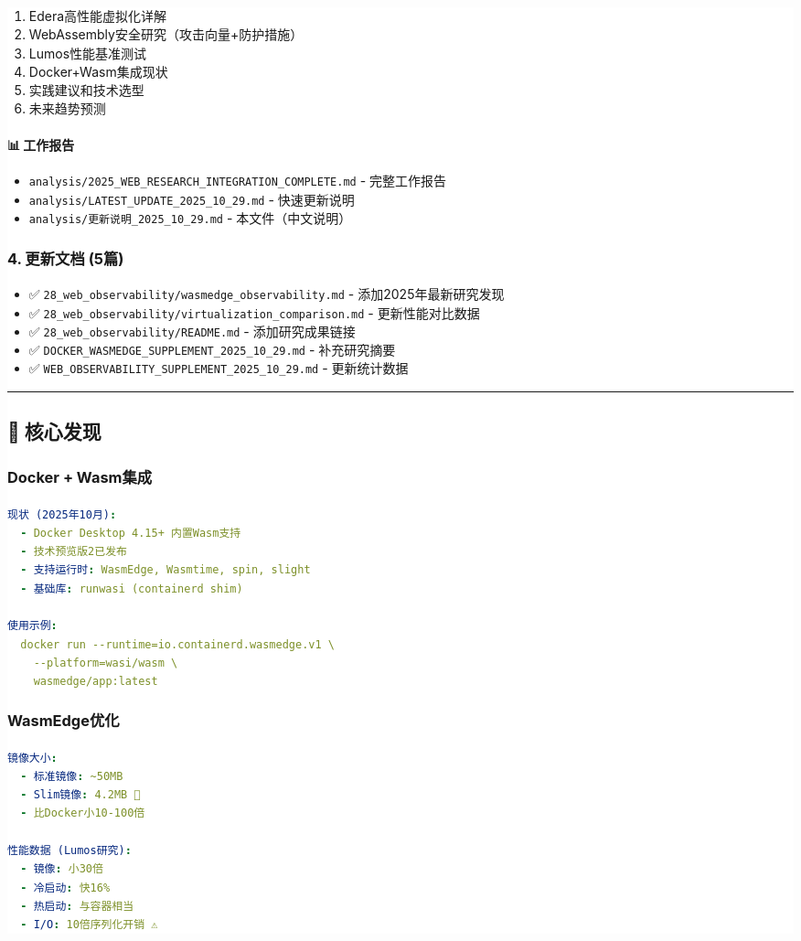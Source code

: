 1. Edera高性能虚拟化详解
2. WebAssembly安全研究（攻击向量+防护措施）
3. Lumos性能基准测试
4. Docker+Wasm集成现状
5. 实践建议和技术选型
6. 未来趋势预测

#### 📊 工作报告

- `analysis/2025_WEB_RESEARCH_INTEGRATION_COMPLETE.md` - 完整工作报告
- `analysis/LATEST_UPDATE_2025_10_29.md` - 快速更新说明
- `analysis/更新说明_2025_10_29.md` - 本文件（中文说明）

### 4. 更新文档 (5篇)

- ✅ `28_web_observability/wasmedge_observability.md` - 添加2025年最新研究发现
- ✅ `28_web_observability/virtualization_comparison.md` - 更新性能对比数据
- ✅ `28_web_observability/README.md` - 添加研究成果链接
- ✅ `DOCKER_WASMEDGE_SUPPLEMENT_2025_10_29.md` - 补充研究摘要
- ✅ `WEB_OBSERVABILITY_SUPPLEMENT_2025_10_29.md` - 更新统计数据

---

## 🎯 核心发现

### Docker + Wasm集成

```yaml
现状 (2025年10月):
  - Docker Desktop 4.15+ 内置Wasm支持
  - 技术预览版2已发布
  - 支持运行时: WasmEdge, Wasmtime, spin, slight
  - 基础库: runwasi (containerd shim)

使用示例:
  docker run --runtime=io.containerd.wasmedge.v1 \
    --platform=wasi/wasm \
    wasmedge/app:latest
```

### WasmEdge优化

```yaml
镜像大小:
  - 标准镜像: ~50MB
  - Slim镜像: 4.2MB 🎯
  - 比Docker小10-100倍

性能数据 (Lumos研究):
  - 镜像: 小30倍
  - 冷启动: 快16%
  - 热启动: 与容器相当
  - I/O: 10倍序列化开销 ⚠️
```
